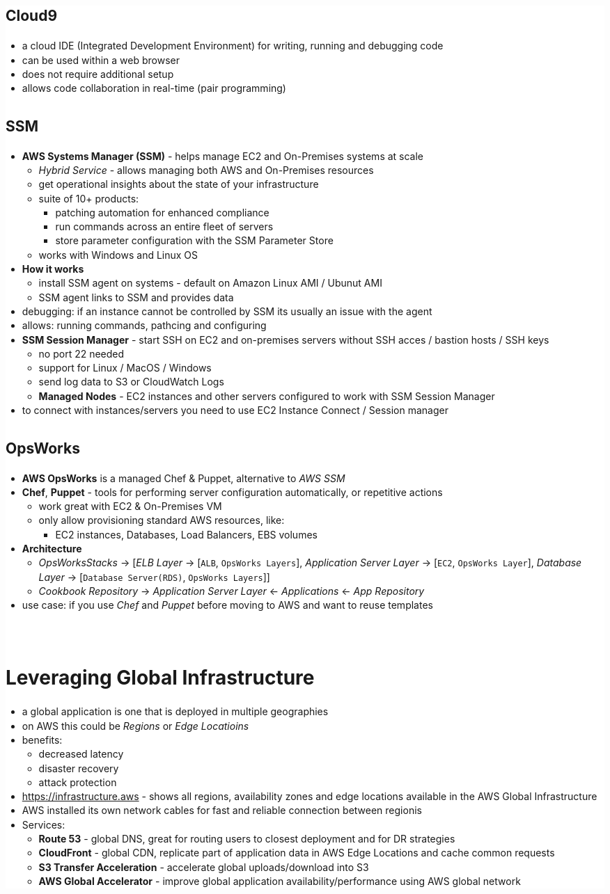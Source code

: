 ## Cloud9
* a cloud IDE (Integrated Development Environment) for writing, running and debugging code
* can be used within a web browser
* does not require additional setup
* allows code collaboration in real-time (pair programming) 

## SSM
* **AWS Systems Manager (SSM)** - helps manage EC2 and On-Premises systems at scale
    * *Hybrid Service* - allows managing both AWS and On-Premises resources
    * get operational insights about the state of your infrastructure
    * suite of 10+ products:
        * patching automation for enhanced compliance
        * run commands across an entire fleet of servers
        * store parameter configuration with the SSM Parameter Store
    * works with Windows and Linux OS
* **How it works**
    * install SSM agent on systems - default on Amazon Linux AMI / Ubunut AMI
    * SSM agent links to SSM and provides data
* debugging: if an instance cannot be controlled by SSM its usually an issue with the agent
* allows: running commands, pathcing and configuring
* **SSM Session Manager** - start SSH on EC2 and on-premises servers without SSH acces / bastion hosts / SSH keys
    * no port 22 needed
    * support for Linux / MacOS / Windows
    * send log data to S3 or CloudWatch Logs
    * **Managed Nodes** - EC2 instances and other servers configured to work with SSM Session Manager
* to connect with instances/servers you need to use EC2 Instance Connect / Session manager

## OpsWorks
* **AWS OpsWorks** is a managed Chef & Puppet, alternative to *AWS SSM*
* **Chef**, **Puppet** - tools for performing server configuration automatically, or repetitive actions
    * work great with EC2 & On-Premises VM
    * only allow provisioning standard AWS resources, like:
        * EC2 instances, Databases, Load Balancers, EBS volumes
* **Architecture**
    * *OpsWorksStacks* -> [*ELB Layer* -> [`ALB`, `OpsWorks Layers`], *Application Server Layer* -> [`EC2`, `OpsWorks Layer`], *Database Layer* -> [`Database Server(RDS)`, `OpsWorks Layers`]]
    * *Cookbook Repository* -> *Application Server Layer* <- *Applications* <- *App Repository*
* use case: if you use *Chef* and *Puppet* before moving to AWS and want to reuse templates


&nbsp;
# Leveraging Global Infrastructure
* a global application is one that is deployed in multiple geographies
* on AWS this could be *Regions* or *Edge Locatioins*
* benefits:
    * decreased latency
    * disaster recovery
    * attack protection
* https://infrastructure.aws - shows all regions, availability zones and edge locations available in the AWS Global Infrastructure
* AWS installed its own network cables for fast and reliable connection between regionis
* Services:
    * **Route 53** - global DNS, great for routing users to closest deployment and for DR strategies
    * **CloudFront** - global CDN, replicate part of application data in AWS Edge Locations and cache common requests
    * **S3 Transfer Acceleration** - accelerate global uploads/download into S3
    * **AWS Global Accelerator** - improve global application availability/performance using AWS global network